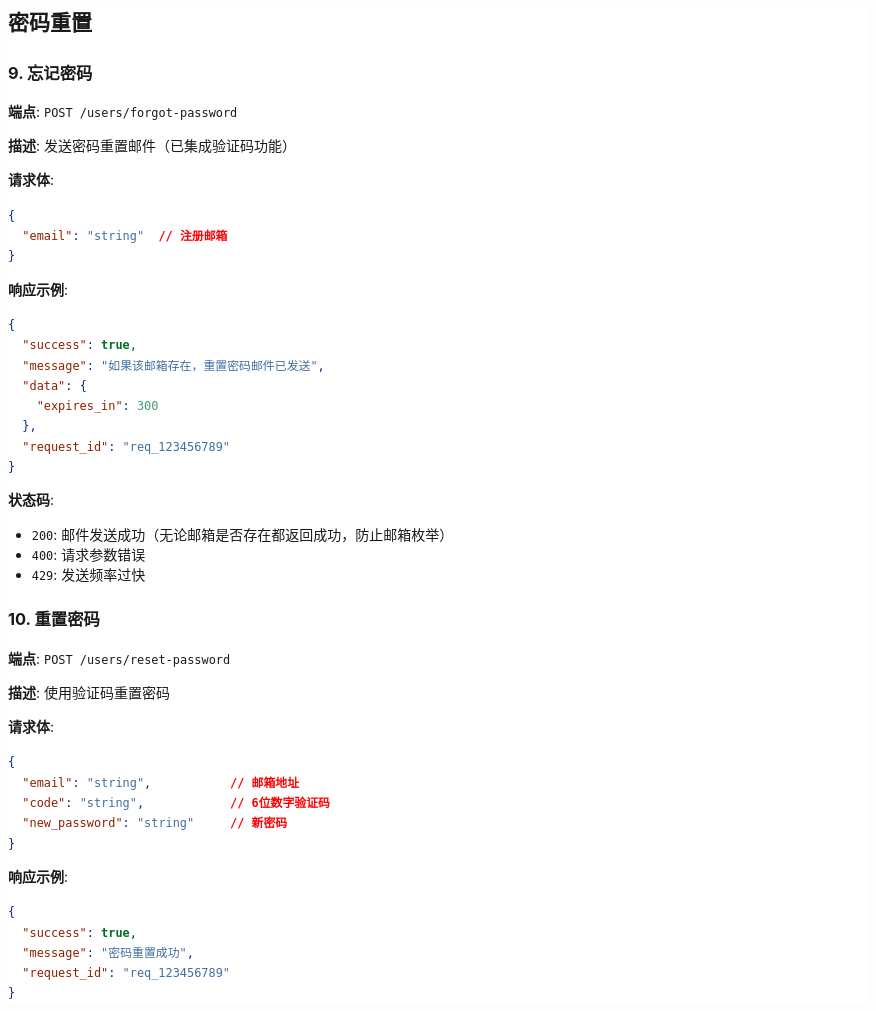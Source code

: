 ## 密码重置

### 9. 忘记密码

**端点**: `POST /users/forgot-password`

**描述**: 发送密码重置邮件（已集成验证码功能）

**请求体**:
```json
{
  "email": "string"  // 注册邮箱
}
```

**响应示例**:
```json
{
  "success": true,
  "message": "如果该邮箱存在，重置密码邮件已发送",
  "data": {
    "expires_in": 300
  },
  "request_id": "req_123456789"
}
```

**状态码**:
- `200`: 邮件发送成功（无论邮箱是否存在都返回成功，防止邮箱枚举）
- `400`: 请求参数错误
- `429`: 发送频率过快

### 10. 重置密码

**端点**: `POST /users/reset-password`

**描述**: 使用验证码重置密码

**请求体**:
```json
{
  "email": "string",           // 邮箱地址
  "code": "string",            // 6位数字验证码
  "new_password": "string"     // 新密码
}
```

**响应示例**:
```json
{
  "success": true,
  "message": "密码重置成功",
  "request_id": "req_123456789"
}
```
